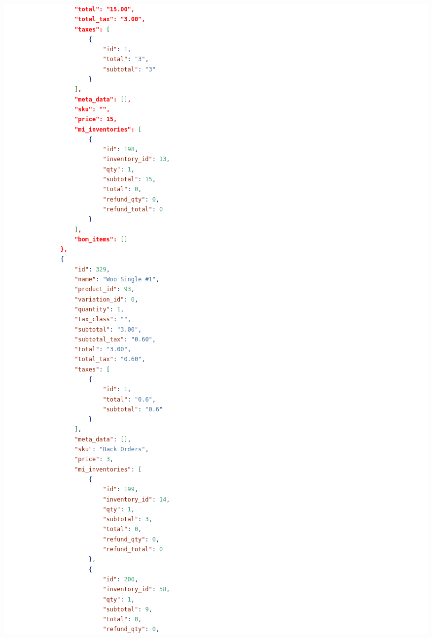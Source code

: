 ```json
                    "total": "15.00",
                    "total_tax": "3.00",
                    "taxes": [
                        {
                            "id": 1,
                            "total": "3",
                            "subtotal": "3"
                        }
                    ],
                    "meta_data": [],
                    "sku": "",
                    "price": 15,
                    "mi_inventories": [
                        {
                            "id": 198,
                            "inventory_id": 13,
                            "qty": 1,
                            "subtotal": 15,
                            "total": 0,
                            "refund_qty": 0,
                            "refund_total": 0
                        }
                    ],
                    "bom_items": []
                },
                {
                    "id": 329,
                    "name": "Woo Single #1",
                    "product_id": 93,
                    "variation_id": 0,
                    "quantity": 1,
                    "tax_class": "",
                    "subtotal": "3.00",
                    "subtotal_tax": "0.60",
                    "total": "3.00",
                    "total_tax": "0.60",
                    "taxes": [
                        {
                            "id": 1,
                            "total": "0.6",
                            "subtotal": "0.6"
                        }
                    ],
                    "meta_data": [],
                    "sku": "Back Orders",
                    "price": 3,
                    "mi_inventories": [
                        {
                            "id": 199,
                            "inventory_id": 14,
                            "qty": 1,
                            "subtotal": 3,
                            "total": 0,
                            "refund_qty": 0,
                            "refund_total": 0
                        },
                        {
                            "id": 200,
                            "inventory_id": 58,
                            "qty": 1,
                            "subtotal": 9,
                            "total": 0,
                            "refund_qty": 0,
```